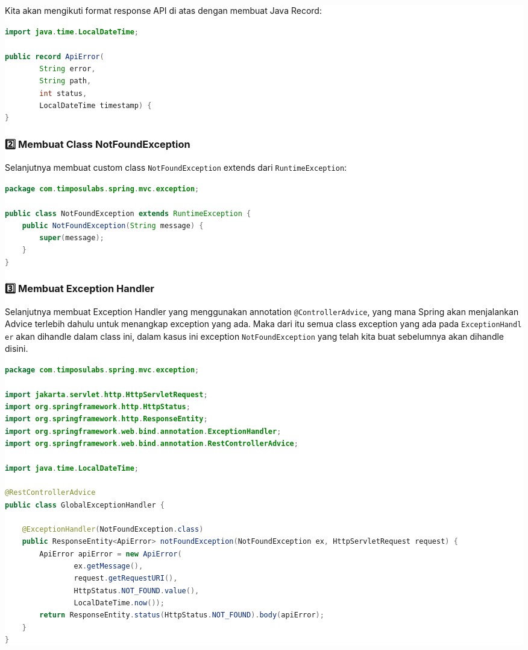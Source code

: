 Kita akan mengikuti format response API di atas dengan membuat Java Record:

```java
import java.time.LocalDateTime;

public record ApiError(
        String error,
        String path,
        int status,
        LocalDateTime timestamp) {
}
```

### 2️⃣ Membuat Class NotFoundException

Selanjutnya membuat custom class `NotFoundException` extends dari `RuntimeException`:

```java
package com.timposulabs.spring.mvc.exception;

public class NotFoundException extends RuntimeException {
    public NotFoundException(String message) {
        super(message);
    }
}
```

### 3️⃣ Membuat Exception Handler

Selanjutnya membuat Exception Handler yang menggunakan annotation `@ControllerAdvice`, yang mana Spring akan menjalankan Advice terlebih dahulu untuk menangkap exception yang ada. Maka dari itu semua class exception yang ada pada `ExceptionHandler` akan dihandle dalam class ini, dalam kasus ini exception `NotFoundException` yang telah kita buat sebelumnya akan dihandle disini.

```java
package com.timposulabs.spring.mvc.exception;

import jakarta.servlet.http.HttpServletRequest;
import org.springframework.http.HttpStatus;
import org.springframework.http.ResponseEntity;
import org.springframework.web.bind.annotation.ExceptionHandler;
import org.springframework.web.bind.annotation.RestControllerAdvice;

import java.time.LocalDateTime;

@RestControllerAdvice
public class GlobalExceptionHandler {

    @ExceptionHandler(NotFoundException.class)
    public ResponseEntity<ApiError> notFoundException(NotFoundException ex, HttpServletRequest request) {
        ApiError apiError = new ApiError(
                ex.getMessage(),
                request.getRequestURI(),
                HttpStatus.NOT_FOUND.value(),
                LocalDateTime.now());
        return ResponseEntity.status(HttpStatus.NOT_FOUND).body(apiError);
    }
}
```
